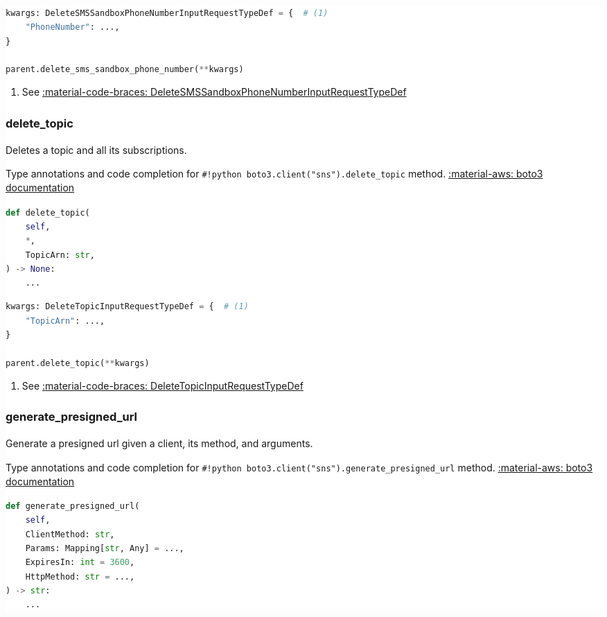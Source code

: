 

```python title="Usage example with kwargs"
kwargs: DeleteSMSSandboxPhoneNumberInputRequestTypeDef = {  # (1)
    "PhoneNumber": ...,
}

parent.delete_sms_sandbox_phone_number(**kwargs)
```

1. See [:material-code-braces: DeleteSMSSandboxPhoneNumberInputRequestTypeDef](./type_defs.md#deletesmssandboxphonenumberinputrequesttypedef) 

### delete\_topic

Deletes a topic and all its subscriptions.

Type annotations and code completion for `#!python boto3.client("sns").delete_topic` method.
[:material-aws: boto3 documentation](https://boto3.amazonaws.com/v1/documentation/api/latest/reference/services/sns.html#SNS.Client.delete_topic)

```python title="Method definition"
def delete_topic(
    self,
    *,
    TopicArn: str,
) -> None:
    ...
```



```python title="Usage example with kwargs"
kwargs: DeleteTopicInputRequestTypeDef = {  # (1)
    "TopicArn": ...,
}

parent.delete_topic(**kwargs)
```

1. See [:material-code-braces: DeleteTopicInputRequestTypeDef](./type_defs.md#deletetopicinputrequesttypedef) 

### generate\_presigned\_url

Generate a presigned url given a client, its method, and arguments.

Type annotations and code completion for `#!python boto3.client("sns").generate_presigned_url` method.
[:material-aws: boto3 documentation](https://boto3.amazonaws.com/v1/documentation/api/latest/reference/services/sns.html#SNS.Client.generate_presigned_url)

```python title="Method definition"
def generate_presigned_url(
    self,
    ClientMethod: str,
    Params: Mapping[str, Any] = ...,
    ExpiresIn: int = 3600,
    HttpMethod: str = ...,
) -> str:
    ...
```

